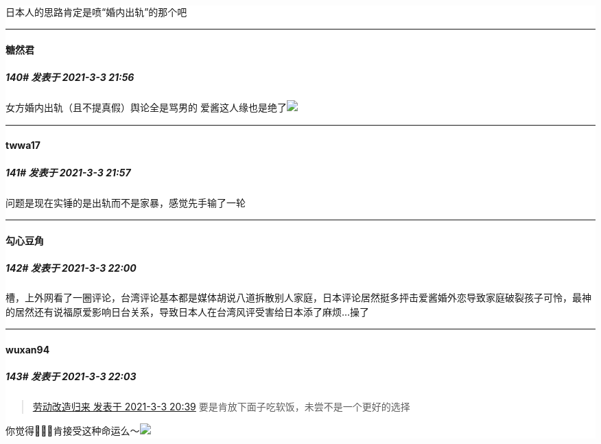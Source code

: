 
日本人的思路肯定是喷“婚内出轨”的那个吧







*****

####  糖然君  
##### 140#       发表于 2021-3-3 21:56




女方婚内出轨（且不提真假）舆论全是骂男的
爱酱这人缘也是绝了<img src="https://static.saraba1st.com/image/smiley/face2017/068.png" referrerpolicy="no-referrer">







*****

####  twwa17  
##### 141#       发表于 2021-3-3 21:57




问题是现在实锤的是出轨而不是家暴，感觉先手输了一轮







*****

####  勾心豆角  
##### 142#       发表于 2021-3-3 22:00




槽，上外网看了一圈评论，台湾评论基本都是媒体胡说八道拆散别人家庭，日本评论居然挺多抨击爱酱婚外恋导致家庭破裂孩子可怜，最神的居然还有说福原爱影响日台关系，导致日本人在台湾风评受害给日本添了麻烦...操了







*****

####  wuxan94  
##### 143#       发表于 2021-3-3 22:03



<blockquote><a href="httphttps://bbs.saraba1st.com/2b/forum.php?mod=redirect&amp;goto=findpost&amp;pid=50501656&amp;ptid=1990097" target="_blank">劳动改造归来 发表于 2021-3-3 20:39</a>
要是肯放下面子吃软饭，未尝不是一个更好的选择</blockquote>
你觉得🎃🍭🐸肯接受这种命运么～<img src="https://static.saraba1st.com/image/smiley/face2017/243.gif" referrerpolicy="no-referrer">
